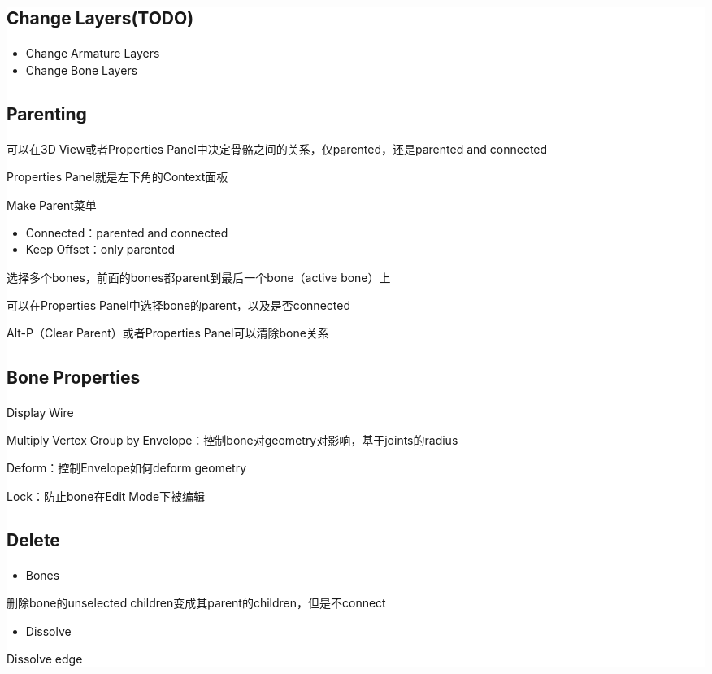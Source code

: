 ## Change Layers(TODO)

- Change Armature Layers
- Change Bone Layers

## Parenting

可以在3D View或者Properties Panel中决定骨骼之间的关系，仅parented，还是parented and connected

Properties Panel就是左下角的Context面板

Make Parent菜单

- Connected：parented and connected
- Keep Offset：only parented

选择多个bones，前面的bones都parent到最后一个bone（active bone）上

可以在Properties Panel中选择bone的parent，以及是否connected

Alt-P（Clear Parent）或者Properties Panel可以清除bone关系

## Bone Properties

Display Wire

Multiply Vertex Group by Envelope：控制bone对geometry对影响，基于joints的radius

Deform：控制Envelope如何deform geometry

Lock：防止bone在Edit Mode下被编辑

## Delete

- Bones

删除bone的unselected children变成其parent的children，但是不connect

- Dissolve

Dissolve edge
